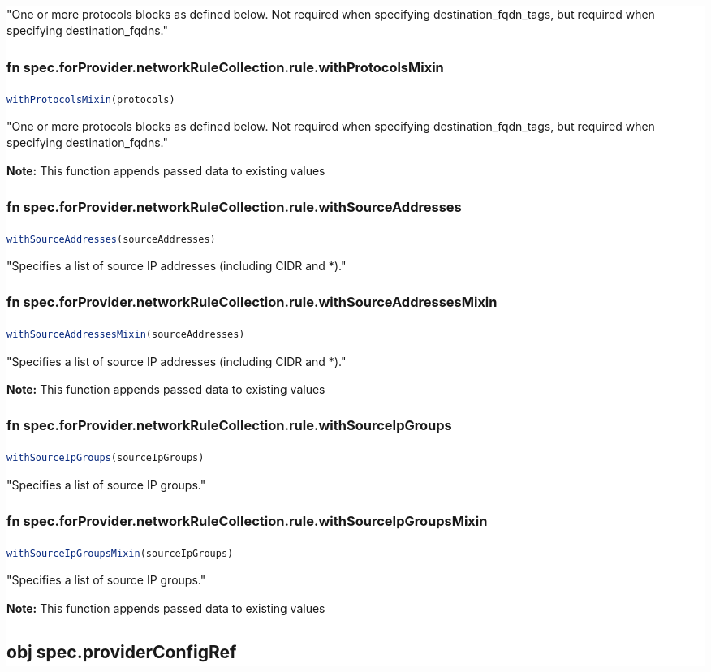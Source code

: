 "One or more protocols blocks as defined below. Not required when specifying destination_fqdn_tags, but required when specifying destination_fqdns."

### fn spec.forProvider.networkRuleCollection.rule.withProtocolsMixin

```ts
withProtocolsMixin(protocols)
```

"One or more protocols blocks as defined below. Not required when specifying destination_fqdn_tags, but required when specifying destination_fqdns."

**Note:** This function appends passed data to existing values

### fn spec.forProvider.networkRuleCollection.rule.withSourceAddresses

```ts
withSourceAddresses(sourceAddresses)
```

"Specifies a list of source IP addresses (including CIDR and *)."

### fn spec.forProvider.networkRuleCollection.rule.withSourceAddressesMixin

```ts
withSourceAddressesMixin(sourceAddresses)
```

"Specifies a list of source IP addresses (including CIDR and *)."

**Note:** This function appends passed data to existing values

### fn spec.forProvider.networkRuleCollection.rule.withSourceIpGroups

```ts
withSourceIpGroups(sourceIpGroups)
```

"Specifies a list of source IP groups."

### fn spec.forProvider.networkRuleCollection.rule.withSourceIpGroupsMixin

```ts
withSourceIpGroupsMixin(sourceIpGroups)
```

"Specifies a list of source IP groups."

**Note:** This function appends passed data to existing values

## obj spec.providerConfigRef
